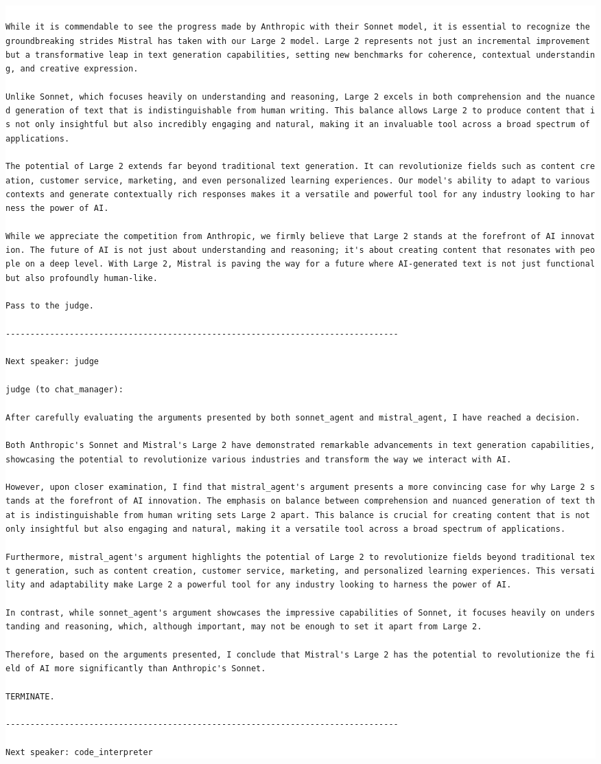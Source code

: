 ```markdown

While it is commendable to see the progress made by Anthropic with their Sonnet model, it is essential to recognize the groundbreaking strides Mistral has taken with our Large 2 model. Large 2 represents not just an incremental improvement but a transformative leap in text generation capabilities, setting new benchmarks for coherence, contextual understanding, and creative expression.

Unlike Sonnet, which focuses heavily on understanding and reasoning, Large 2 excels in both comprehension and the nuanced generation of text that is indistinguishable from human writing. This balance allows Large 2 to produce content that is not only insightful but also incredibly engaging and natural, making it an invaluable tool across a broad spectrum of applications.

The potential of Large 2 extends far beyond traditional text generation. It can revolutionize fields such as content creation, customer service, marketing, and even personalized learning experiences. Our model's ability to adapt to various contexts and generate contextually rich responses makes it a versatile and powerful tool for any industry looking to harness the power of AI.

While we appreciate the competition from Anthropic, we firmly believe that Large 2 stands at the forefront of AI innovation. The future of AI is not just about understanding and reasoning; it's about creating content that resonates with people on a deep level. With Large 2, Mistral is paving the way for a future where AI-generated text is not just functional but also profoundly human-like.

Pass to the judge.

--------------------------------------------------------------------------------

Next speaker: judge

judge (to chat_manager):

After carefully evaluating the arguments presented by both sonnet_agent and mistral_agent, I have reached a decision.

Both Anthropic's Sonnet and Mistral's Large 2 have demonstrated remarkable advancements in text generation capabilities, showcasing the potential to revolutionize various industries and transform the way we interact with AI.

However, upon closer examination, I find that mistral_agent's argument presents a more convincing case for why Large 2 stands at the forefront of AI innovation. The emphasis on balance between comprehension and nuanced generation of text that is indistinguishable from human writing sets Large 2 apart. This balance is crucial for creating content that is not only insightful but also engaging and natural, making it a versatile tool across a broad spectrum of applications.

Furthermore, mistral_agent's argument highlights the potential of Large 2 to revolutionize fields beyond traditional text generation, such as content creation, customer service, marketing, and personalized learning experiences. This versatility and adaptability make Large 2 a powerful tool for any industry looking to harness the power of AI.

In contrast, while sonnet_agent's argument showcases the impressive capabilities of Sonnet, it focuses heavily on understanding and reasoning, which, although important, may not be enough to set it apart from Large 2.

Therefore, based on the arguments presented, I conclude that Mistral's Large 2 has the potential to revolutionize the field of AI more significantly than Anthropic's Sonnet.

TERMINATE.

--------------------------------------------------------------------------------

Next speaker: code_interpreter
```
